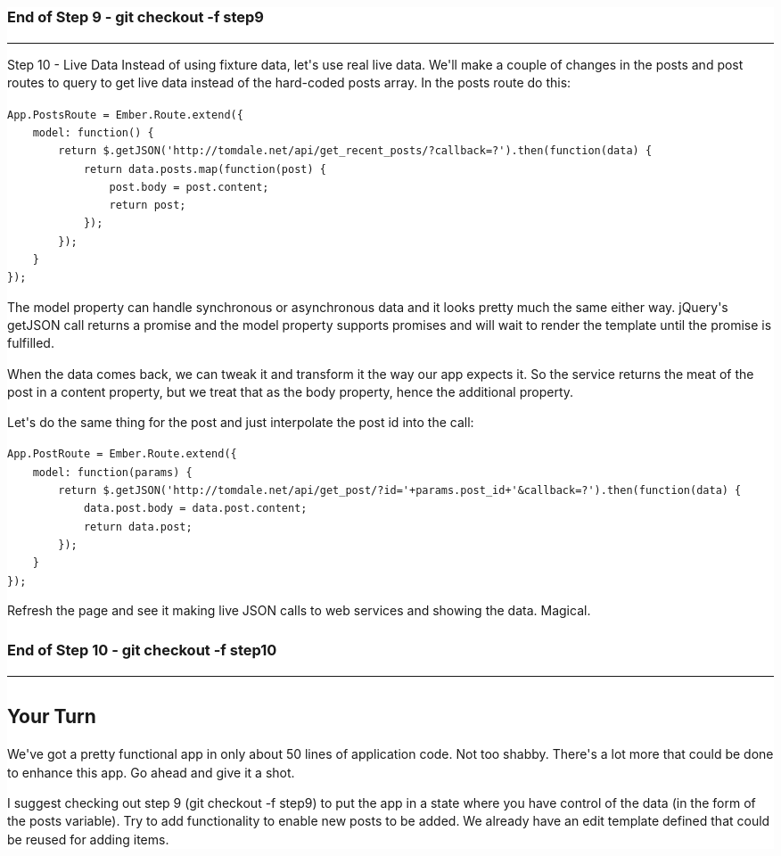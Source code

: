 ### End of Step 9 - git checkout -f step9
- - -

Step 10 - Live Data
Instead of using fixture data, let's use real live data. We'll make a couple of changes in the posts and post routes to query to get live data instead of the hard-coded posts array. In the posts route do this:
```
App.PostsRoute = Ember.Route.extend({
	model: function() {
		return $.getJSON('http://tomdale.net/api/get_recent_posts/?callback=?').then(function(data) {
			return data.posts.map(function(post) {
				post.body = post.content;
				return post;
			});
		});
	}
});
```
  
The model property can handle synchronous or asynchronous data and it looks pretty much the same either way. jQuery's getJSON call returns a promise and the model property supports promises and will wait to render the template until the promise is fulfilled.

When the data comes back, we can tweak it and transform it the way our app expects it. So the service returns the meat of the post in a content property, but we treat that as the body property, hence the additional property.

Let's do the same thing for the post and just interpolate the post id into the call:
```
App.PostRoute = Ember.Route.extend({
	model: function(params) {
		return $.getJSON('http://tomdale.net/api/get_post/?id='+params.post_id+'&callback=?').then(function(data) {
			data.post.body = data.post.content;
			return data.post;
		});
	}
});
```
  
Refresh the page and see it making live JSON calls to web services and showing the data. Magical.

### End of Step 10 - git checkout -f step10
- - -

Your Turn
---
We've got a pretty functional app in only about 50 lines of application code. Not too shabby. There's a lot more that could be done to enhance this app. Go ahead and give it a shot. 

I suggest checking out step 9 (git checkout -f step9) to put the app in a state where you have control of the data (in the form of the posts variable). Try to add functionality to enable new posts to be added. We already have an edit template defined that could be reused for adding items. 
